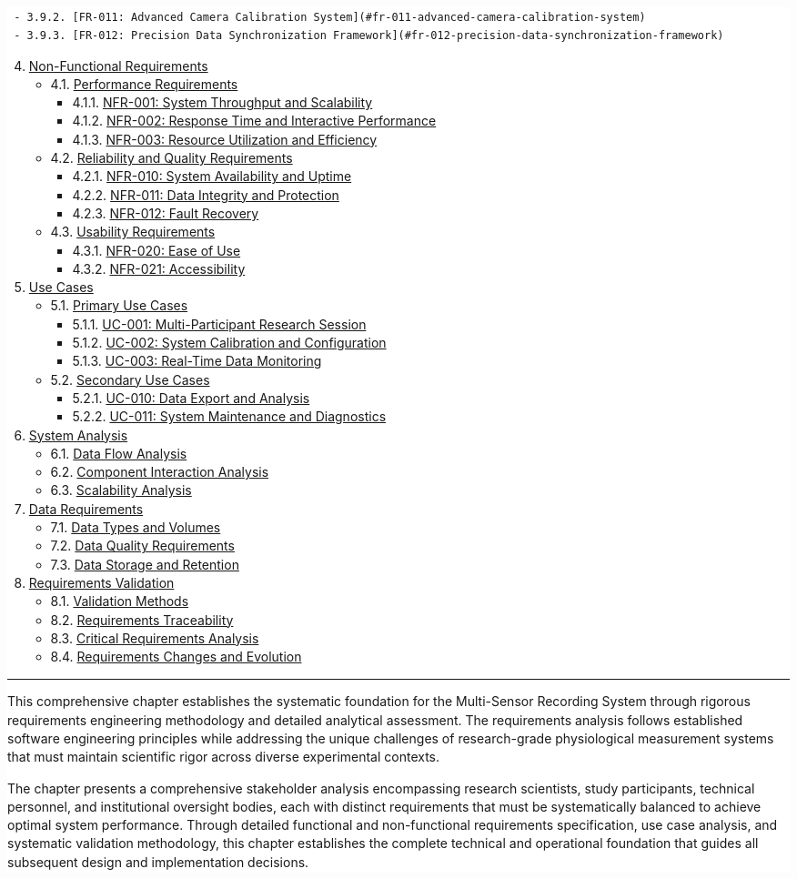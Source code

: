      - 3.9.2. [FR-011: Advanced Camera Calibration System](#fr-011-advanced-camera-calibration-system)
     - 3.9.3. [FR-012: Precision Data Synchronization Framework](#fr-012-precision-data-synchronization-framework)
4. [Non-Functional Requirements](#non-functional-requirements)
   - 4.1. [Performance Requirements](#performance-requirements)
     - 4.1.1. [NFR-001: System Throughput and Scalability](#nfr-001-system-throughput-and-scalability)
     - 4.1.2. [NFR-002: Response Time and Interactive Performance](#nfr-002-response-time-and-interactive-performance)
     - 4.1.3. [NFR-003: Resource Utilization and Efficiency](#nfr-003-resource-utilization-and-efficiency)
   - 4.2. [Reliability and Quality Requirements](#reliability-and-quality-requirements)
     - 4.2.1. [NFR-010: System Availability and Uptime](#nfr-010-system-availability-and-uptime)
     - 4.2.2. [NFR-011: Data Integrity and Protection](#nfr-011-data-integrity-and-protection)
     - 4.2.3. [NFR-012: Fault Recovery](#nfr-012-fault-recovery)
   - 4.3. [Usability Requirements](#usability-requirements)
     - 4.3.1. [NFR-020: Ease of Use](#nfr-020-ease-of-use)
     - 4.3.2. [NFR-021: Accessibility](#nfr-021-accessibility)
5. [Use Cases](#use-cases)
   - 5.1. [Primary Use Cases](#primary-use-cases)
     - 5.1.1. [UC-001: Multi-Participant Research Session](#uc-001-multi-participant-research-session)
     - 5.1.2. [UC-002: System Calibration and Configuration](#uc-002-system-calibration-and-configuration)
     - 5.1.3. [UC-003: Real-Time Data Monitoring](#uc-003-real-time-data-monitoring)
   - 5.2. [Secondary Use Cases](#secondary-use-cases)
     - 5.2.1. [UC-010: Data Export and Analysis](#uc-010-data-export-and-analysis)
     - 5.2.2. [UC-011: System Maintenance and Diagnostics](#uc-011-system-maintenance-and-diagnostics)
6. [System Analysis](#system-analysis)
   - 6.1. [Data Flow Analysis](#data-flow-analysis)
   - 6.2. [Component Interaction Analysis](#component-interaction-analysis)
   - 6.3. [Scalability Analysis](#scalability-analysis)
7. [Data Requirements](#data-requirements)
   - 7.1. [Data Types and Volumes](#data-types-and-volumes)
   - 7.2. [Data Quality Requirements](#data-quality-requirements)
   - 7.3. [Data Storage and Retention](#data-storage-and-retention)
8. [Requirements Validation](#requirements-validation)
   - 8.1. [Validation Methods](#validation-methods)
   - 8.2. [Requirements Traceability](#requirements-traceability)
   - 8.3. [Critical Requirements Analysis](#critical-requirements-analysis)
   - 8.4. [Requirements Changes and Evolution](#requirements-changes-and-evolution)

---

This comprehensive chapter establishes the systematic foundation for the Multi-Sensor Recording System through rigorous requirements engineering methodology and detailed analytical assessment. The requirements analysis follows established software engineering principles while addressing the unique challenges of research-grade physiological measurement systems that must maintain scientific rigor across diverse experimental contexts.

The chapter presents a comprehensive stakeholder analysis encompassing research scientists, study participants, technical personnel, and institutional oversight bodies, each with distinct requirements that must be systematically balanced to achieve optimal system performance. Through detailed functional and non-functional requirements specification, use case analysis, and systematic validation methodology, this chapter establishes the complete technical and operational foundation that guides all subsequent design and implementation decisions.
